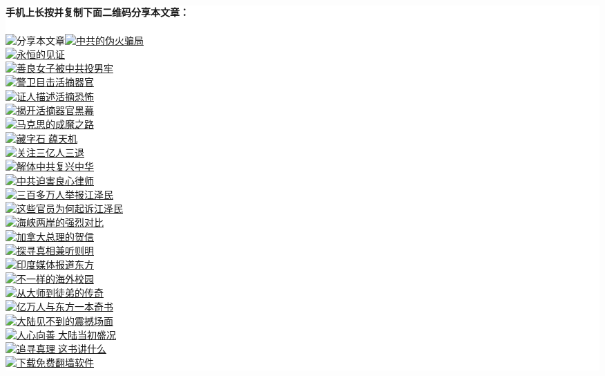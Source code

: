 <strong>手机上长按并复制下面二维码分享本文章：</strong><br><br><img src="https://quickchart.io/qr?size=256&text=https://github.com/1992513/djy/blob/master/gb/11/2/24/n3179496.md%231" title="分享本文章"></td><td VALIGN=TOP><a href="https://github.com/1992513/djy/blob/master/gb/16/1/21/n4622075.md?dfh#1" target="_blank"><img src="https://raw.githubusercontent.com/1992513/djy/master/gb/300/wei-f1.jpg" title="中共的伪火骗局"  alt="中共的伪火骗局"></a><br><a href="https://github.com/1992513/www/blob/master/README.md?dfh#9" target="_blank"><img src="https://raw.githubusercontent.com/1992513/djy/master/gb/300/yong-h.jpg" title="永恒的见证"  alt="永恒的见证"></a><br><a href="https://github.com/1992513/djy/blob/master/gb/13/9/29/n3974789.md?dfh#1" target="_blank"><img src="https://raw.githubusercontent.com/1992513/djy/master/gb/300/shang-lnz.jpg" title="善良女子被中共投男牢"  alt="善良女子被中共投男牢"></a><br><a href="https://github.com/1992513/djy/blob/master/gb/16/3/16/n4663449.md?dfh#1" target="_blank"><img src="https://raw.githubusercontent.com/1992513/djy/master/gb/300/huo-z3.jpg" title="警卫目击活摘器官"  alt="警卫目击活摘器官"></a><br><a href="https://github.com/1992513/djy/blob/master/gb/16/8/7/n8177641.md?dfh#1" target="_blank"><img src="https://raw.githubusercontent.com/1992513/djy/master/gb/300/huo-z4.jpg" title="证人描述活摘恐怖"  alt="证人描述活摘恐怖"></a><br><a href="https://github.com/1992513/djy/blob/master/gb/10/4/19/n2881569.md?dfh#1" target="_blank"><img src="https://raw.githubusercontent.com/1992513/djy/master/gb/300/huo-z1.jpg" title="揭开活摘器官黑幕"  alt="揭开活摘器官黑幕"></a><br><a href="https://github.com/1992513/djy/blob/master/gb/10/11/7/n3077476.md?dfh#1" target="_blank"><img src="https://raw.githubusercontent.com/1992513/djy/master/gb/300/ma-ks.jpg" title="马克思的成魔之路"  alt="马克思的成魔之路"></a><br><a href="https://github.com/1992513/djy/blob/master/gb/14/6/9/n4173977.md?dfh#1" target="_blank"><img src="https://raw.githubusercontent.com/1992513/djy/master/gb/300/chang-zs.jpg" title="藏字石 蕴天机"  alt="藏字石 蕴天机"></a><br><a href="https://github.com/1992513/djy/blob/master/gb/18/5/10/n10381511.md?dfh#1" target="_blank"><img src="https://raw.githubusercontent.com/1992513/djy/master/gb/300/st1.jpg" title="关注三亿人三退"  alt="关注三亿人三退"></a><br><a href="https://github.com/1992513/djy/blob/master/gb/18/3/21/n10237682.md?dfh#1" target="_blank"><img src="https://raw.githubusercontent.com/1992513/djy/master/gb/300/jie-t.jpg" title="解体中共复兴中华"  alt="解体中共复兴中华"></a><br><a href="https://github.com/1992513/djy/blob/master/gb/9/2/9/n2422991.md?dfh#1" target="_blank"><img src="https://raw.githubusercontent.com/1992513/djy/master/gb/300/gao-zs.jpg" title="中共迫害良心律师"  alt="中共迫害良心律师"></a><br><a href="https://github.com/1992513/djy/blob/master/gb/18/12/9/n10900044.md?dfh#1" target="_blank"><img src="https://raw.githubusercontent.com/1992513/djy/master/gb/300/sj1.jpg" title="三百多万人举报江泽民"  alt="三百多万人举报江泽民"></a><br><a href="https://github.com/1992513/djy/blob/master/gb/18/8/28/n10672014.md?dfh#1" target="_blank"><img src="https://raw.githubusercontent.com/1992513/djy/master/gb/300/sj2.jpg" title="这些官员为何起诉江泽民"  alt="这些官员为何起诉江泽民"></a><br><a href="https://github.com/1992513/djy/blob/master/gb/8/12/18/n2367165.md?dfh#1" target="_blank"><img src="https://raw.githubusercontent.com/1992513/djy/master/gb/300/liangan.jpg" title="海峡两岸的强烈对比"  alt="海峡两岸的强烈对比"></a><br><a href="https://github.com/1992513/djy/blob/master/gb/15/12/10/n4593139.md?dfh#1" target="_blank"><img src="https://raw.githubusercontent.com/1992513/djy/master/gb/300/jia-ndzl.jpg" title="加拿大总理的贺信"  alt="加拿大总理的贺信"></a><br><a href="https://github.com/1992513/djy/blob/master/gb/11/6/17/n3289382.md?dfh#1" target="_blank"><img src="https://raw.githubusercontent.com/1992513/djy/master/gb/300/xiao-wd.jpg" title="探寻真相兼听则明"  alt="探寻真相兼听则明"></a><br><a href="https://github.com/1992513/djy/blob/master/gb/18/10/27/n10812623.md?dfh#1" target="_blank"><img src="https://raw.githubusercontent.com/1992513/djy/master/gb/300/yindu.jpg" title="印度媒体报道东方"  alt="印度媒体报道东方"></a><br><a href="https://github.com/1992513/djy/blob/master/gb/18/6/9/n10469652.md?dfh#1" target="_blank"><img src="https://raw.githubusercontent.com/1992513/djy/master/gb/300/xie-j.jpg" title="不一样的海外校园"  alt="不一样的海外校园"></a><br><a href="https://github.com/1992513/djy/blob/master/gb/7/4/5/n1669415.md?dfh#1" target="_blank"><img src="https://raw.githubusercontent.com/1992513/djy/master/gb/300/li-up.jpg" title="从大师到徒弟的传奇"  alt="从大师到徒弟的传奇"></a><br><a href="https://github.com/1992513/djy/blob/master/gb/17/5/26/n9191512.md?dfh#1" target="_blank"><img src="https://raw.githubusercontent.com/1992513/djy/master/gb/300/zfl2.jpg" title="亿万人与东方一本奇书"  alt="亿万人与东方一本奇书"></a><br><a href="https://github.com/1992513/djy/blob/master/gb/13/11/27/n4020290.md?dfh#1" target="_blank"><img src="https://raw.githubusercontent.com/1992513/djy/master/gb/300/zhen-h.jpg" title="大陆见不到的震撼场面"  alt="大陆见不到的震撼场面"></a><br><a href="https://github.com/1992513/djy/blob/master/gb/15/7/17/n4482910.md?dfh#1" target="_blank"><img src="https://raw.githubusercontent.com/1992513/djy/master/gb/300/dalu-sk.jpg" title="人心向善 大陆当初盛况"  alt="人心向善 大陆当初盛况"></a><br><a href="https://github.com/1992513/djy/blob/master/gb/19/1/5/n10955468.md?dfh#1" target="_blank"><img src="https://raw.githubusercontent.com/1992513/djy/master/gb/300/zfl1.jpg" title="追寻真理 这书讲什么"  alt="追寻真理 这书讲什么"></a><br><a href="https://github.com/1992513/www/blob/master/README.md?dfh#1" target="_blank"><img src="https://raw.githubusercontent.com/1992513/djy/master/gb/300/fq1.jpg" title="下载免费翻墙软件"  alt="下载免费翻墙软件"></a><br></td></tr></table>
